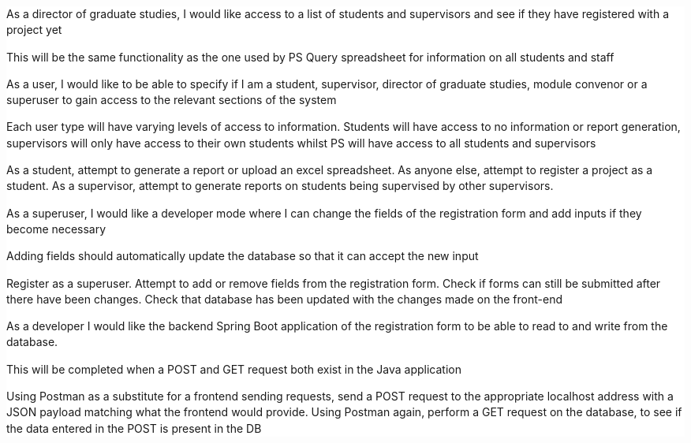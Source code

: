 <span dir="">As a director of graduate studies, I would like access to a list of students and supervisors and see if they have registered with a project yet</span>
</td>
<td>This will be the same functionality as the one used by PS</td>
<td>Query spreadsheet for information on all students and staff</td>
</tr>
<tr>
<td>

<span dir="">As a user, I would like to be able to specify if I am a student, supervisor, director of graduate studies, module convenor or a superuser to gain access to the relevant sections of the system</span>
</td>
<td>

<span dir="">Each user type will have varying levels of access to information. Students will have access to no information or report generation, supervisors will only have access to their own students whilst PS will have access to all students and supervisors</span>
</td>
<td>

<span dir="">As a student, attempt to generate a report or upload an excel spreadsheet. As anyone else, attempt to register a project as a student. As a supervisor, attempt to generate reports on students being supervised by other supervisors.</span>
</td>
</tr>
<tr>
<td>

<span dir="">As a superuser, I would like a developer mode where I can change the fields of the registration form and add inputs if they become necessary</span>
</td>
<td>Adding fields should automatically update the database so that it can accept the new input</td>
<td>

<span dir="">Register as a superuser. Attempt to add or remove fields from the registration form. Check if forms can still be submitted after there have been changes. Check that database has been updated with the changes made on the front-end</span>
</td>
</tr>
<tr>
<td>

<span dir="">As a developer I would like the backend Spring Boot application of the registration form to be able to read to and write from the database.</span>
</td>
<td>This will be completed when a POST and GET request both exist in the Java application</td>
<td>

<span dir="">Using Postman as a substitute for a frontend sending requests, send a POST request to the appropriate localhost address with a JSON payload matching what the frontend would provide. Using Postman again, perform a GET request on the database, to see if the data entered in the POST is present in the DB</span>
</td>
</tr>
<tr>
<td>

